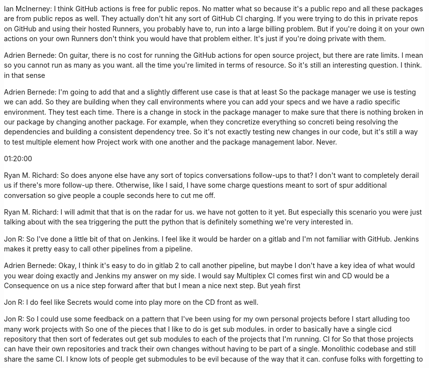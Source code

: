 Ian McInerney: I think GitHub actions is free for public repos. No matter what
so because it's a public repo and all these packages are from public repos as
well. They actually don't hit any sort of GitHub CI charging. If you were
trying to do this in private repos on GitHub and using their hosted Runners,
you probably have to, run into a large billing problem. But if you're doing it
on your own actions on your own Runners don't think you would have that problem
either. It's just if you're doing private with them.

Adrien Bernede: On guitar, there is no cost for running the GitHub actions for
open source project, but there are rate limits. I mean so you cannot run as
many as you want. all the time you're limited in terms of resource. So it's
still an interesting question. I think. in that sense

Adrien Bernede: I'm going to add that and a slightly different use case is that
at least So the package manager we use is testing we can add. So they are
building when they call environments where you can add your specs and we have a
radio specific environment. They test each time. There is a change in stock in
the package manager to make sure that there is nothing broken in our package by
changing another package. For example, when they concretize everything so
concreti being resolving the dependencies and building a consistent dependency
tree. So it's not exactly testing new changes in our code, but it's still a way
to test multiple element how Project work with one another and the package
management labor. Never.

01:20:00

Ryan M. Richard: So does anyone else have any sort of topics conversations
follow-ups to that? I don't want to completely derail us if there's more
follow-up there. Otherwise, like I said, I have some charge questions meant to
sort of spur additional conversation so give people a couple seconds here to
cut me off.

Ryan M. Richard: I will admit that that is on the radar for us. we have not
gotten to it yet. But especially this scenario you were just talking about with
the sea triggering the putt the python that is definitely something we're very
interested in.

Jon R: So I've done a little bit of that on Jenkins. I feel like it would be
harder on a gitlab and I'm not familiar with GitHub. Jenkins makes it pretty
easy to call other pipelines from a pipeline.

Adrien Bernede: Okay, I think it's easy to do in gitlab 2 to call another
pipeline, but maybe I don't have a key idea of what would you wear doing
exactly and Jenkins my answer on my side. I would say Multiplex CI comes first
win and CD would be a Consequence on us a nice step forward after that but I
mean a nice next step. But yeah first

Jon R: I do feel like Secrets would come into play more on the CD front as
well.

Jon R: So I could use some feedback on a pattern that I've been using for my
own personal projects before I start alluding too many work projects with So
one of the pieces that I like to do is get sub modules. in order to basically
have a single cicd repository that then sort of federates out get sub modules
to each of the projects that I'm running. CI for So that those projects can
have their own repositories and track their own changes without having to be
part of a single. Monolithic codebase and still share the same CI. I know lots
of people get submodules to be evil because of the way that it can. confuse
folks with forgetting to
